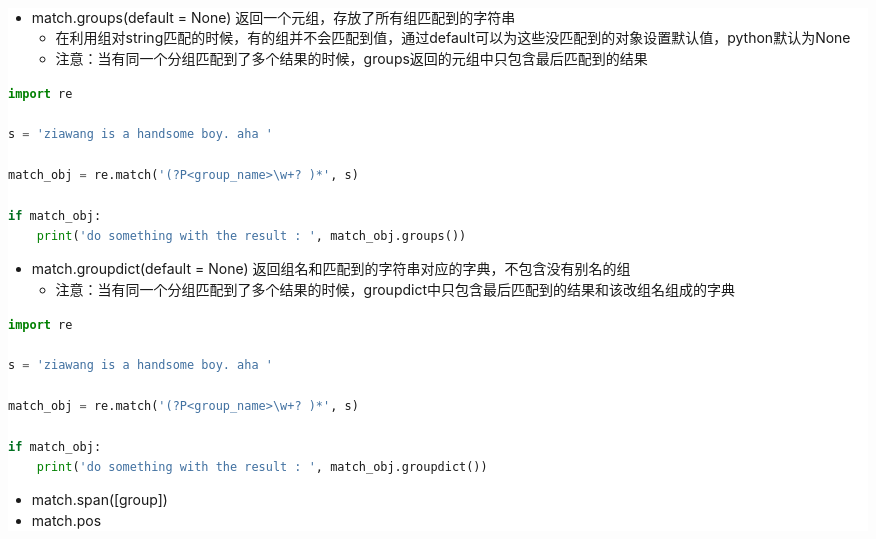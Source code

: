 - match.groups(default = None) 返回一个元组，存放了所有组匹配到的字符串
	- 在利用组对string匹配的时候，有的组并不会匹配到值，通过default可以为这些没匹配到的对象设置默认值，python默认为None
	- 注意：当有同一个分组匹配到了多个结果的时候，groups返回的元组中只包含最后匹配到的结果


```python
import re

s = 'ziawang is a handsome boy. aha '

match_obj = re.match('(?P<group_name>\w+? )*', s)

if match_obj:
    print('do something with the result : ', match_obj.groups())
```

- match.groupdict(default = None) 返回组名和匹配到的字符串对应的字典，不包含没有别名的组
	- 注意：当有同一个分组匹配到了多个结果的时候，groupdict中只包含最后匹配到的结果和该改组名组成的字典 

```python
import re

s = 'ziawang is a handsome boy. aha '

match_obj = re.match('(?P<group_name>\w+? )*', s)

if match_obj:
    print('do something with the result : ', match_obj.groupdict())


```

- match.span([group])
- match.pos





